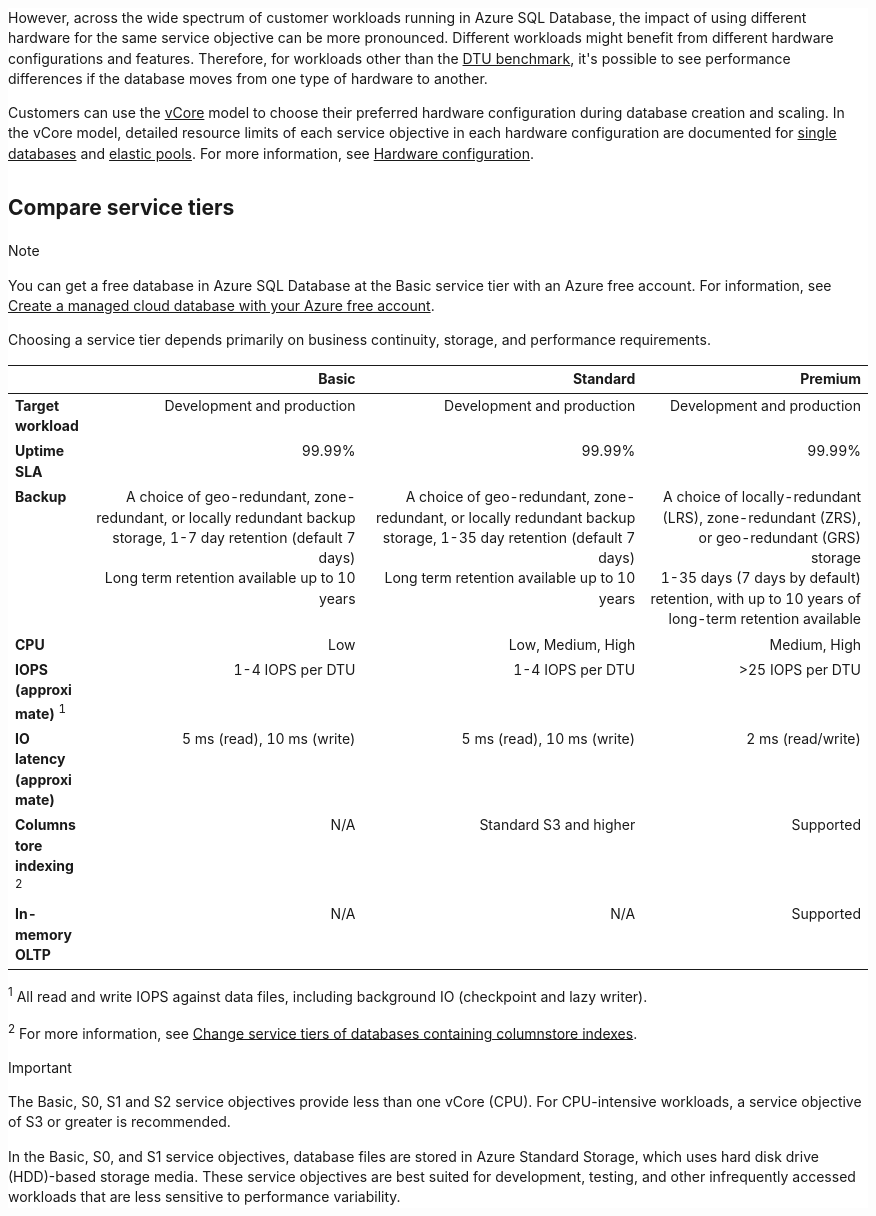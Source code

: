 However, across the wide spectrum of customer workloads running in Azure SQL Database, the impact of using different hardware for the same service objective can be more pronounced. Different workloads might benefit from different hardware configurations and features. Therefore, for workloads other than the [DTU benchmark](dtu-benchmark.md), it's possible to see performance differences if the database moves from one type of hardware to another.

Customers can use the [vCore](service-tiers-vcore.md) model to choose their preferred hardware configuration during database creation and scaling. In the vCore model, detailed resource limits of each service objective in each hardware configuration are documented for [single databases](resource-limits-vcore-single-databases.md) and [elastic pools](resource-limits-vcore-elastic-pools.md). For more information, see [Hardware configuration](./service-tiers-sql-database-vcore.md#hardware-configuration).

## Compare service tiers

> [!NOTE]  
> You can get a free database in Azure SQL Database at the Basic service tier with an Azure free account. For information, see [Create a managed cloud database with your Azure free account](https://azure.microsoft.com/free/services/sql-database/).

Choosing a service tier depends primarily on business continuity, storage, and performance requirements.

| | Basic | Standard | Premium |
| :-- | --: | --: | --: |
| **Target workload** | Development and production | Development and production | Development and production |
| **Uptime SLA** | 99.99% | 99.99% | 99.99% |
| **Backup** | A choice of geo-redundant, zone-redundant, or locally redundant backup storage, 1-7 day retention (default 7 days)<br />Long term retention available up to 10 years | A choice of geo-redundant, zone-redundant, or locally redundant backup storage, 1-35 day retention (default 7 days)<br />Long term retention available up to 10 years | A choice of locally-redundant (LRS), zone-redundant (ZRS), or geo-redundant (GRS) storage<br />1-35 days (7 days by default) retention, with up to 10 years of long-term retention available |
| **CPU** | Low | Low, Medium, High | Medium, High |
| **IOPS (approximate)** <sup>1</sup> | 1-4 IOPS per DTU | 1-4 IOPS per DTU | >25 IOPS per DTU |
| **IO latency (approximate)** | 5 ms (read), 10 ms (write) | 5 ms (read), 10 ms (write) | 2 ms (read/write) |
| **Columnstore indexing** <sup>2</sup> | N/A | Standard S3 and higher | Supported |
| **In-memory OLTP** | N/A | N/A | Supported |

<sup>1</sup> All read and write IOPS against data files, including background IO (checkpoint and lazy writer).

<sup>2</sup> For more information, see [Change service tiers of databases containing columnstore indexes](in-memory-oltp-overview.md#changing-service-tiers-of-databases-containing-columnstore-indexes).

> [!IMPORTANT]  
> The Basic, S0, S1 and S2 service objectives provide less than one vCore (CPU). For CPU-intensive workloads, a service objective of S3 or greater is recommended.
>  
> In the Basic, S0, and S1 service objectives, database files are stored in Azure Standard Storage, which uses hard disk drive (HDD)-based storage media. These service objectives are best suited for development, testing, and other infrequently accessed workloads that are less sensitive to performance variability.
